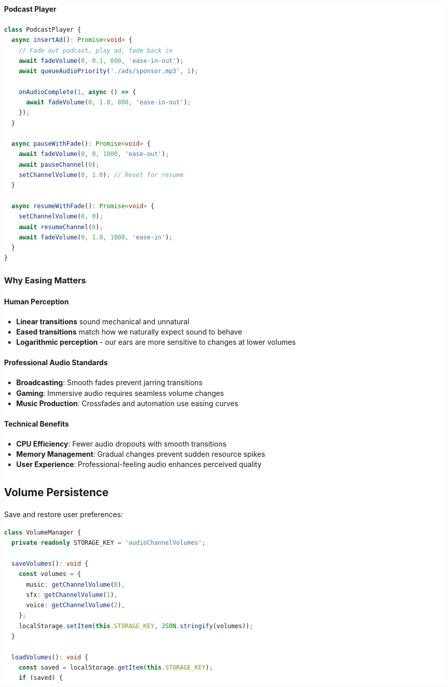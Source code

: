 #### Podcast Player
```typescript
class PodcastPlayer {
  async insertAd(): Promise<void> {
    // Fade out podcast, play ad, fade back in
    await fadeVolume(0, 0.1, 800, 'ease-in-out');
    await queueAudioPriority('./ads/sponsor.mp3', 1);
    
    onAudioComplete(1, async () => {
      await fadeVolume(0, 1.0, 800, 'ease-in-out');
    });
  }
  
  async pauseWithFade(): Promise<void> {
    await fadeVolume(0, 0, 1000, 'ease-out');
    await pauseChannel(0);
    setChannelVolume(0, 1.0); // Reset for resume
  }
  
  async resumeWithFade(): Promise<void> {
    setChannelVolume(0, 0);
    await resumeChannel(0);
    await fadeVolume(0, 1.0, 1000, 'ease-in');
  }
}
```

### Why Easing Matters

#### Human Perception
- **Linear transitions** sound mechanical and unnatural
- **Eased transitions** match how we naturally expect sound to behave
- **Logarithmic perception** - our ears are more sensitive to changes at lower volumes

#### Professional Audio Standards
- **Broadcasting**: Smooth fades prevent jarring transitions
- **Gaming**: Immersive audio requires seamless volume changes
- **Music Production**: Crossfades and automation use easing curves

#### Technical Benefits
- **CPU Efficiency**: Fewer audio dropouts with smooth transitions
- **Memory Management**: Gradual changes prevent sudden resource spikes
- **User Experience**: Professional-feeling audio enhances perceived quality

## Volume Persistence

Save and restore user preferences:

```typescript
class VolumeManager {
  private readonly STORAGE_KEY = 'audioChannelVolumes';

  saveVolumes(): void {
    const volumes = {
      music: getChannelVolume(0),
      sfx: getChannelVolume(1),
      voice: getChannelVolume(2),
    };
    localStorage.setItem(this.STORAGE_KEY, JSON.stringify(volumes));
  }

  loadVolumes(): void {
    const saved = localStorage.getItem(this.STORAGE_KEY);
    if (saved) {
```